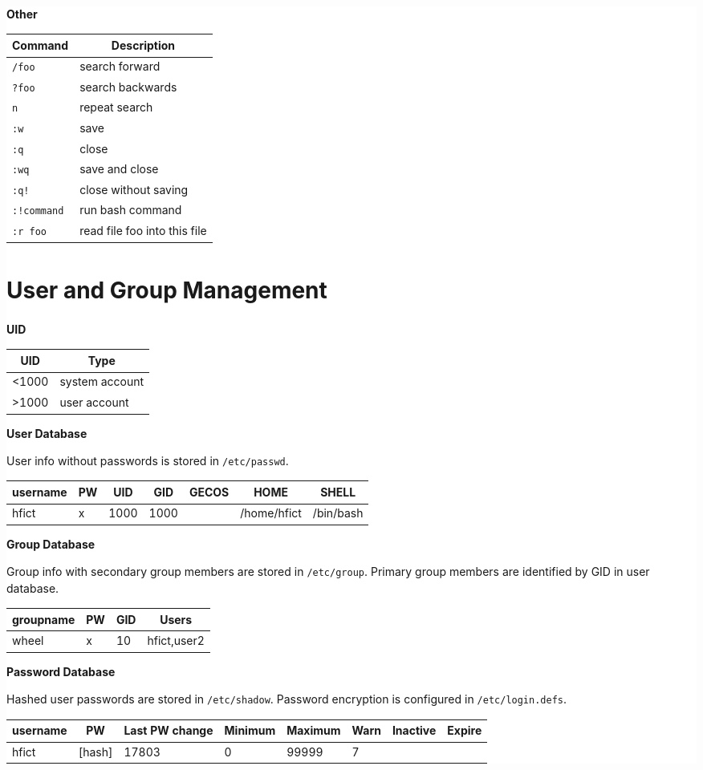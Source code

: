 **Other**

| Command     | Description                  |
| ----------- | ---------------------------- |
| `/foo`      | search forward               |
| `?foo`      | search backwards             |
| `n`         | repeat search                |
| `:w`        | save                         |
| `:q`        | close                        |
| `:wq`       | save and close               |
| `:q!`       | close without saving         |
| `:!command` | run bash command             |
| `:r foo`    | read file foo into this file |

# User and Group Management

**UID**

| UID   | Type           |
| ----- | -------------- |
| <1000 | system account |
| >1000 | user account   |

**User Database**

User info without passwords is stored in `/etc/passwd`.

| username | PW  | UID  | GID  |  GECOS    | HOME        | SHELL     |
| -------- | --- | ---- | ---- | --------- | ----------- | --------- |
| hfict    | x   | 1000 | 1000 |           | /home/hfict | /bin/bash |

**Group Database**

Group info with secondary group members are stored in `/etc/group`.
Primary group members are identified by GID in user database.

| groupname | PW  | GID | Users       |
| --------- | --- | --- | ----------- |
| wheel     | x   | 10  | hfict,user2 |

**Password Database**

Hashed user passwords are stored in `/etc/shadow`.
Password encryption is configured in `/etc/login.defs`.

| username | PW     | Last PW change | Minimum | Maximum | Warn | Inactive | Expire |
| -------- | ------ | -------------- | ------- | ------- | ---- | -------- | ------ |
| hfict    | [hash] | 17803          | 0       | 99999   | 7    |          |        |
